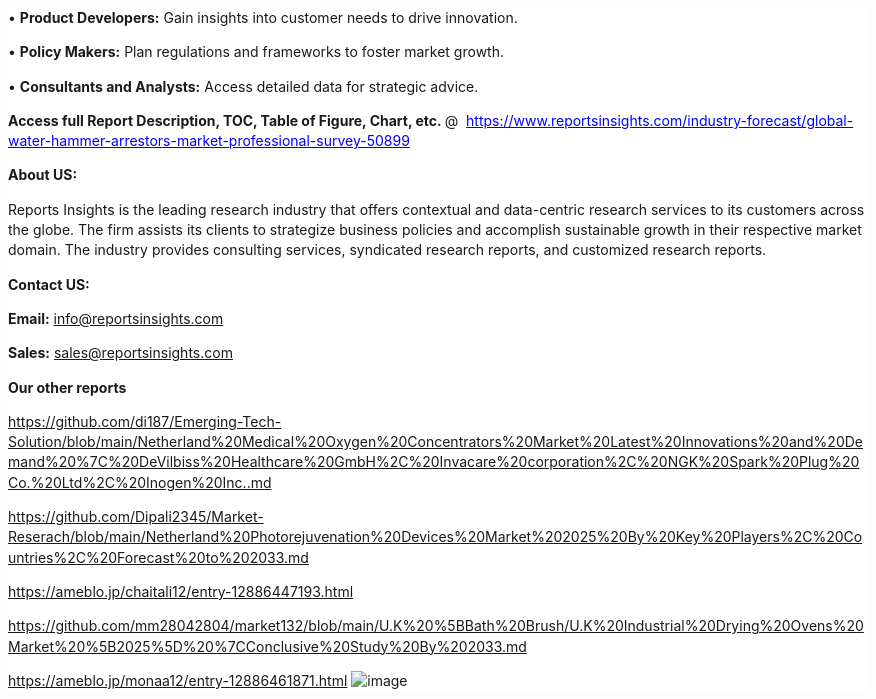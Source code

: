 • <strong>Product Developers:</strong> Gain insights into customer needs to drive innovation.

• <strong>Policy Makers:</strong> Plan regulations and frameworks to foster market growth.

• <strong>Consultants and Analysts:</strong> Access detailed data for strategic advice.
</ul>
<strong>Access full Report Description, TOC, Table of Figure, Chart, etc. </strong>@  <a href=https://www.reportsinsights.com/industry-forecast/global-water-hammer-arrestors-market-professional-survey-50899 style=color:#0000ff;>https://www.reportsinsights.com/industry-forecast/global-water-hammer-arrestors-market-professional-survey-50899</a></font>

<strong><strong>About US</strong>:</strong>

Reports Insights is the leading research industry that offers contextual and data-centric research services to its customers across the globe. The firm assists its clients to strategize business policies and accomplish sustainable growth in their respective market domain. The industry provides consulting services, syndicated research reports, and customized research reports.

<strong>Contact US:</strong>

<p class=""""><b>Email:</b> <a href=mailto:info@reportsinsights.com>info@reportsinsights.com</a></p>
<p class=""""><b>Sales:</b> <a href=mailto:sales@reportsinsights.com>sales@reportsinsights.com</a></p>

<strong>Our other reports</strong>

<a href=https://github.com/di187/Emerging-Tech-Solution/blob/main/Netherland%20Medical%20Oxygen%20Concentrators%20Market%20Latest%20Innovations%20and%20Demand%20%7C%20DeVilbiss%20Healthcare%20GmbH%2C%20Invacare%20corporation%2C%20NGK%20Spark%20Plug%20Co.%20Ltd%2C%20Inogen%20Inc..md>https://github.com/di187/Emerging-Tech-Solution/blob/main/Netherland%20Medical%20Oxygen%20Concentrators%20Market%20Latest%20Innovations%20and%20Demand%20%7C%20DeVilbiss%20Healthcare%20GmbH%2C%20Invacare%20corporation%2C%20NGK%20Spark%20Plug%20Co.%20Ltd%2C%20Inogen%20Inc..md</a>

<a href=https://github.com/Dipali2345/Market-Reserach/blob/main/Netherland%20Photorejuvenation%20Devices%20Market%202025%20By%20Key%20Players%2C%20Countries%2C%20Forecast%20to%202033.md>https://github.com/Dipali2345/Market-Reserach/blob/main/Netherland%20Photorejuvenation%20Devices%20Market%202025%20By%20Key%20Players%2C%20Countries%2C%20Forecast%20to%202033.md</a>

<a href=https://ameblo.jp/chaitali12/entry-12886447193.html>https://ameblo.jp/chaitali12/entry-12886447193.html</a>

<a href=https://github.com/mm28042804/market132/blob/main/U.K%20%5BBath%20Brush/U.K%20Industrial%20Drying%20Ovens%20Market%20%5B2025%5D%20%7CConclusive%20Study%20By%202033.md>https://github.com/mm28042804/market132/blob/main/U.K%20%5BBath%20Brush/U.K%20Industrial%20Drying%20Ovens%20Market%20%5B2025%5D%20%7CConclusive%20Study%20By%202033.md</a>

<a href=https://ameblo.jp/monaa12/entry-12886461871.html>https://ameblo.jp/monaa12/entry-12886461871.html</a>
![image](https://github.com/user-attachments/assets/3b022eef-b53a-4103-96f3-36351b8a15cf)
